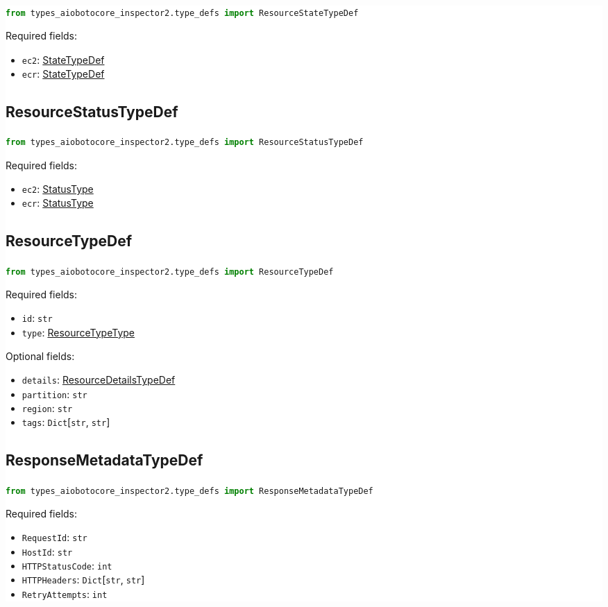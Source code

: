 ```python
from types_aiobotocore_inspector2.type_defs import ResourceStateTypeDef
```

Required fields:

- `ec2`: [StateTypeDef](./type_defs.md#statetypedef)
- `ecr`: [StateTypeDef](./type_defs.md#statetypedef)

<a id="resourcestatustypedef"></a>

## ResourceStatusTypeDef

```python
from types_aiobotocore_inspector2.type_defs import ResourceStatusTypeDef
```

Required fields:

- `ec2`: [StatusType](./literals.md#statustype)
- `ecr`: [StatusType](./literals.md#statustype)

<a id="resourcetypedef"></a>

## ResourceTypeDef

```python
from types_aiobotocore_inspector2.type_defs import ResourceTypeDef
```

Required fields:

- `id`: `str`
- `type`: [ResourceTypeType](./literals.md#resourcetypetype)

Optional fields:

- `details`: [ResourceDetailsTypeDef](./type_defs.md#resourcedetailstypedef)
- `partition`: `str`
- `region`: `str`
- `tags`: `Dict`\[`str`, `str`\]

<a id="responsemetadatatypedef"></a>

## ResponseMetadataTypeDef

```python
from types_aiobotocore_inspector2.type_defs import ResponseMetadataTypeDef
```

Required fields:

- `RequestId`: `str`
- `HostId`: `str`
- `HTTPStatusCode`: `int`
- `HTTPHeaders`: `Dict`\[`str`, `str`\]
- `RetryAttempts`: `int`
